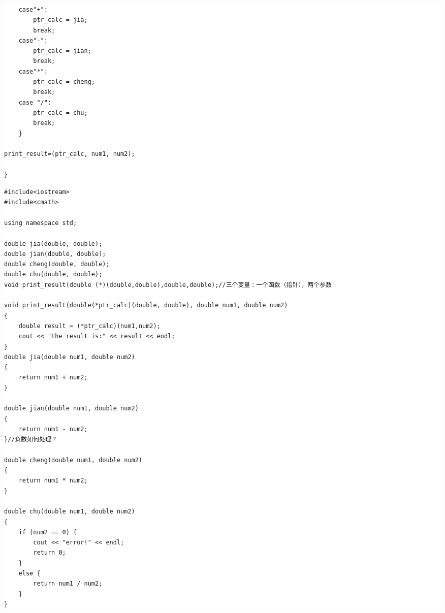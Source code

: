 ```
	case"+":
		ptr_calc = jia;
		break;
	case"-":
		ptr_calc = jian;
		break;
	case"*":
		ptr_calc = cheng;
		break;
	case "/":
		ptr_calc = chu;
		break;
	}

print_result=(ptr_calc, num1, num2);

}

```

```
#include<iostream>
#include<cmath>

using namespace std;

double jia(double, double);
double jian(double, double);
double cheng(double, double);
double chu(double, double);
void print_result(double (*)(double,double),double,double);//三个变量：一个函数（指针），两个参数

void print_result(double(*ptr_calc)(double, double), double num1, double num2)
{
	double result = (*ptr_calc)(num1,num2);
	cout << "the result is:" << result << endl;
}
double jia(double num1, double num2)
{
	return num1 + num2;
}

double jian(double num1, double num2)
{
	return num1 - num2;
}//负数如何处理？

double cheng(double num1, double num2)
{
	return num1 * num2;
}

double chu(double num1, double num2)
{
	if (num2 == 0) {
		cout << "error!" << endl;
		return 0;
	}
	else {
		return num1 / num2;
	}
}
```
